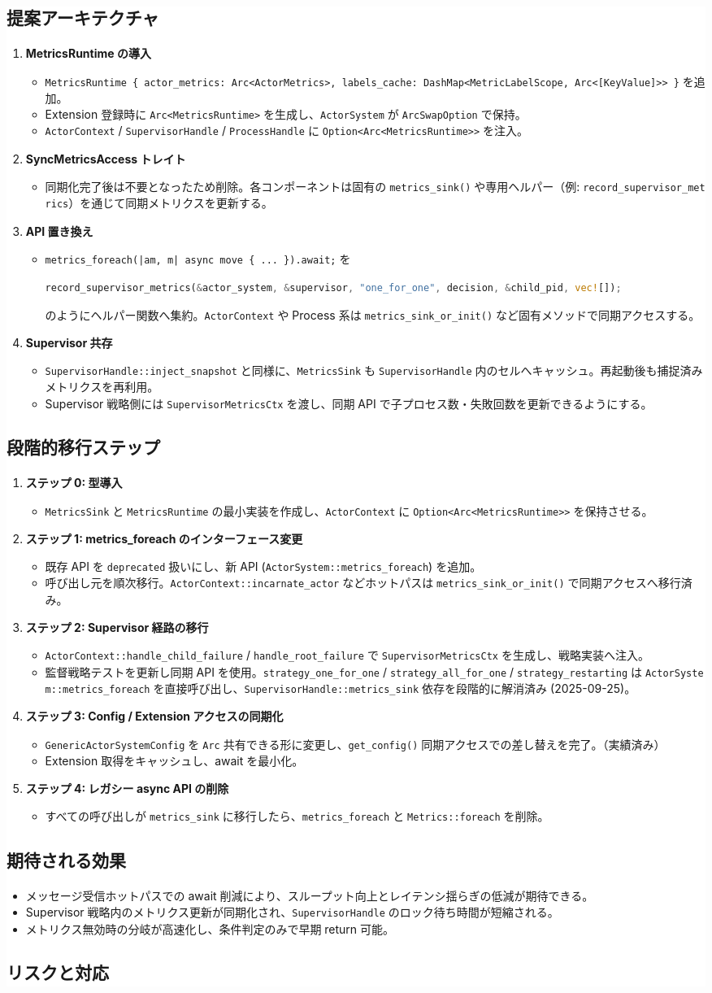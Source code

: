 ## 提案アーキテクチャ

1. **MetricsRuntime の導入**
   - `MetricsRuntime { actor_metrics: Arc<ActorMetrics>, labels_cache: DashMap<MetricLabelScope, Arc<[KeyValue]>> }` を追加。
   - Extension 登録時に `Arc<MetricsRuntime>` を生成し、`ActorSystem` が `ArcSwapOption` で保持。
   - `ActorContext` / `SupervisorHandle` / `ProcessHandle` に `Option<Arc<MetricsRuntime>>` を注入。

2. **SyncMetricsAccess トレイト**
   - 同期化完了後は不要となったため削除。各コンポーネントは固有の `metrics_sink()` や専用ヘルパー（例: `record_supervisor_metrics`）を通じて同期メトリクスを更新する。

3. **API 置き換え**
   - `metrics_foreach(|am, m| async move { ... }).await;` を
     ```rust
     record_supervisor_metrics(&actor_system, &supervisor, "one_for_one", decision, &child_pid, vec![]);
     ```
     のようにヘルパー関数へ集約。`ActorContext` や Process 系は `metrics_sink_or_init()` など固有メソッドで同期アクセスする。

4. **Supervisor 共存**
   - `SupervisorHandle::inject_snapshot` と同様に、`MetricsSink` も `SupervisorHandle` 内のセルへキャッシュ。再起動後も捕捉済みメトリクスを再利用。
   - Supervisor 戦略側には `SupervisorMetricsCtx` を渡し、同期 API で子プロセス数・失敗回数を更新できるようにする。

## 段階的移行ステップ

1. **ステップ 0: 型導入**
   - `MetricsSink` と `MetricsRuntime` の最小実装を作成し、`ActorContext` に `Option<Arc<MetricsRuntime>>` を保持させる。

2. **ステップ 1: metrics_foreach のインターフェース変更**
   - 既存 API を `deprecated` 扱いにし、新 API (`ActorSystem::metrics_foreach`) を追加。
   - 呼び出し元を順次移行。`ActorContext::incarnate_actor` などホットパスは `metrics_sink_or_init()` で同期アクセスへ移行済み。

3. **ステップ 2: Supervisor 経路の移行**
   - `ActorContext::handle_child_failure` / `handle_root_failure` で `SupervisorMetricsCtx` を生成し、戦略実装へ注入。
   - 監督戦略テストを更新し同期 API を使用。`strategy_one_for_one` / `strategy_all_for_one` / `strategy_restarting` は `ActorSystem::metrics_foreach` を直接呼び出し、`SupervisorHandle::metrics_sink` 依存を段階的に解消済み (2025-09-25)。

4. **ステップ 3: Config / Extension アクセスの同期化**
   - `GenericActorSystemConfig` を `Arc` 共有できる形に変更し、`get_config()` 同期アクセスでの差し替えを完了。（実績済み）
   - Extension 取得をキャッシュし、await を最小化。

5. **ステップ 4: レガシー async API の削除**
   - すべての呼び出しが `metrics_sink` に移行したら、`metrics_foreach` と `Metrics::foreach` を削除。

## 期待される効果

- メッセージ受信ホットパスでの await 削減により、スループット向上とレイテンシ揺らぎの低減が期待できる。
- Supervisor 戦略内のメトリクス更新が同期化され、`SupervisorHandle` のロック待ち時間が短縮される。
- メトリクス無効時の分岐が高速化し、条件判定のみで早期 return 可能。

## リスクと対応
